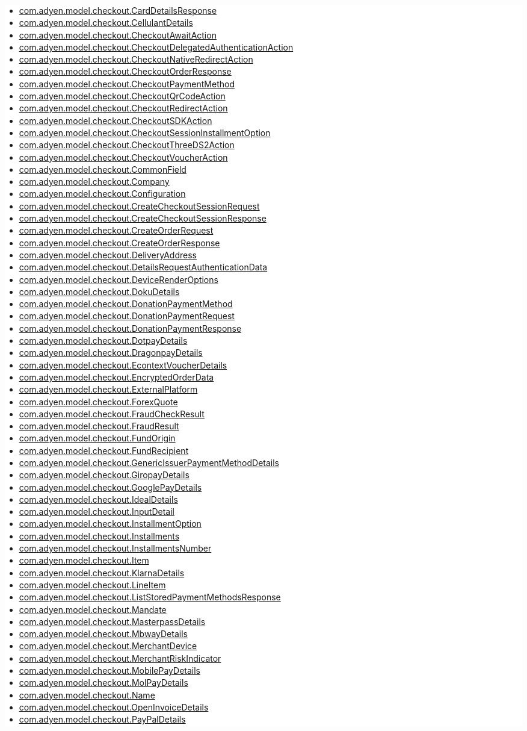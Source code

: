  - [com.adyen.model.checkout.CardDetailsResponse](docs/CardDetailsResponse.md)
 - [com.adyen.model.checkout.CellulantDetails](docs/CellulantDetails.md)
 - [com.adyen.model.checkout.CheckoutAwaitAction](docs/CheckoutAwaitAction.md)
 - [com.adyen.model.checkout.CheckoutDelegatedAuthenticationAction](docs/CheckoutDelegatedAuthenticationAction.md)
 - [com.adyen.model.checkout.CheckoutNativeRedirectAction](docs/CheckoutNativeRedirectAction.md)
 - [com.adyen.model.checkout.CheckoutOrderResponse](docs/CheckoutOrderResponse.md)
 - [com.adyen.model.checkout.CheckoutPaymentMethod](docs/CheckoutPaymentMethod.md)
 - [com.adyen.model.checkout.CheckoutQrCodeAction](docs/CheckoutQrCodeAction.md)
 - [com.adyen.model.checkout.CheckoutRedirectAction](docs/CheckoutRedirectAction.md)
 - [com.adyen.model.checkout.CheckoutSDKAction](docs/CheckoutSDKAction.md)
 - [com.adyen.model.checkout.CheckoutSessionInstallmentOption](docs/CheckoutSessionInstallmentOption.md)
 - [com.adyen.model.checkout.CheckoutThreeDS2Action](docs/CheckoutThreeDS2Action.md)
 - [com.adyen.model.checkout.CheckoutVoucherAction](docs/CheckoutVoucherAction.md)
 - [com.adyen.model.checkout.CommonField](docs/CommonField.md)
 - [com.adyen.model.checkout.Company](docs/Company.md)
 - [com.adyen.model.checkout.Configuration](docs/Configuration.md)
 - [com.adyen.model.checkout.CreateCheckoutSessionRequest](docs/CreateCheckoutSessionRequest.md)
 - [com.adyen.model.checkout.CreateCheckoutSessionResponse](docs/CreateCheckoutSessionResponse.md)
 - [com.adyen.model.checkout.CreateOrderRequest](docs/CreateOrderRequest.md)
 - [com.adyen.model.checkout.CreateOrderResponse](docs/CreateOrderResponse.md)
 - [com.adyen.model.checkout.DeliveryAddress](docs/DeliveryAddress.md)
 - [com.adyen.model.checkout.DetailsRequestAuthenticationData](docs/DetailsRequestAuthenticationData.md)
 - [com.adyen.model.checkout.DeviceRenderOptions](docs/DeviceRenderOptions.md)
 - [com.adyen.model.checkout.DokuDetails](docs/DokuDetails.md)
 - [com.adyen.model.checkout.DonationPaymentMethod](docs/DonationPaymentMethod.md)
 - [com.adyen.model.checkout.DonationPaymentRequest](docs/DonationPaymentRequest.md)
 - [com.adyen.model.checkout.DonationPaymentResponse](docs/DonationPaymentResponse.md)
 - [com.adyen.model.checkout.DotpayDetails](docs/DotpayDetails.md)
 - [com.adyen.model.checkout.DragonpayDetails](docs/DragonpayDetails.md)
 - [com.adyen.model.checkout.EcontextVoucherDetails](docs/EcontextVoucherDetails.md)
 - [com.adyen.model.checkout.EncryptedOrderData](docs/EncryptedOrderData.md)
 - [com.adyen.model.checkout.ExternalPlatform](docs/ExternalPlatform.md)
 - [com.adyen.model.checkout.ForexQuote](docs/ForexQuote.md)
 - [com.adyen.model.checkout.FraudCheckResult](docs/FraudCheckResult.md)
 - [com.adyen.model.checkout.FraudResult](docs/FraudResult.md)
 - [com.adyen.model.checkout.FundOrigin](docs/FundOrigin.md)
 - [com.adyen.model.checkout.FundRecipient](docs/FundRecipient.md)
 - [com.adyen.model.checkout.GenericIssuerPaymentMethodDetails](docs/GenericIssuerPaymentMethodDetails.md)
 - [com.adyen.model.checkout.GiropayDetails](docs/GiropayDetails.md)
 - [com.adyen.model.checkout.GooglePayDetails](docs/GooglePayDetails.md)
 - [com.adyen.model.checkout.IdealDetails](docs/IdealDetails.md)
 - [com.adyen.model.checkout.InputDetail](docs/InputDetail.md)
 - [com.adyen.model.checkout.InstallmentOption](docs/InstallmentOption.md)
 - [com.adyen.model.checkout.Installments](docs/Installments.md)
 - [com.adyen.model.checkout.InstallmentsNumber](docs/InstallmentsNumber.md)
 - [com.adyen.model.checkout.Item](docs/Item.md)
 - [com.adyen.model.checkout.KlarnaDetails](docs/KlarnaDetails.md)
 - [com.adyen.model.checkout.LineItem](docs/LineItem.md)
 - [com.adyen.model.checkout.ListStoredPaymentMethodsResponse](docs/ListStoredPaymentMethodsResponse.md)
 - [com.adyen.model.checkout.Mandate](docs/Mandate.md)
 - [com.adyen.model.checkout.MasterpassDetails](docs/MasterpassDetails.md)
 - [com.adyen.model.checkout.MbwayDetails](docs/MbwayDetails.md)
 - [com.adyen.model.checkout.MerchantDevice](docs/MerchantDevice.md)
 - [com.adyen.model.checkout.MerchantRiskIndicator](docs/MerchantRiskIndicator.md)
 - [com.adyen.model.checkout.MobilePayDetails](docs/MobilePayDetails.md)
 - [com.adyen.model.checkout.MolPayDetails](docs/MolPayDetails.md)
 - [com.adyen.model.checkout.Name](docs/Name.md)
 - [com.adyen.model.checkout.OpenInvoiceDetails](docs/OpenInvoiceDetails.md)
 - [com.adyen.model.checkout.PayPalDetails](docs/PayPalDetails.md)